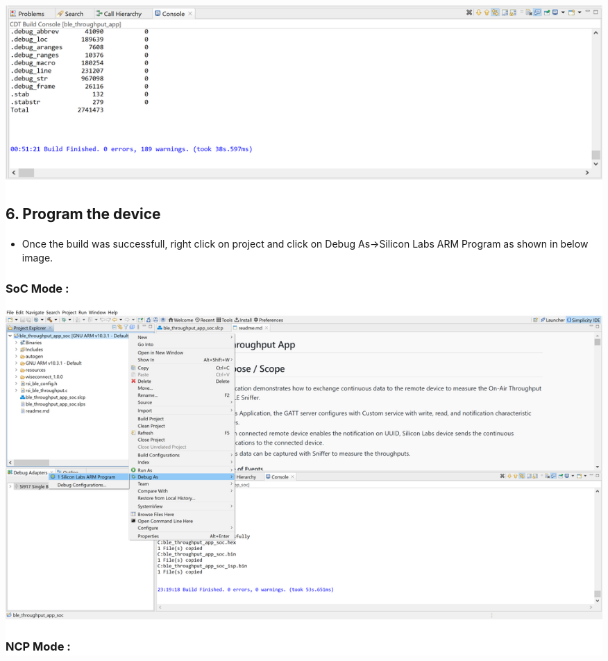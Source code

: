 ![build_success_soc](resources/readme/buildsuccessncp1.png)
## 6. Program the device

- Once the build was successfull, right click on project and click on Debug As->Silicon Labs ARM Program as shown in below image.
### SoC Mode :
![debug_mode_soc](resources/readme/debugmodesoc.png)
### NCP Mode : 